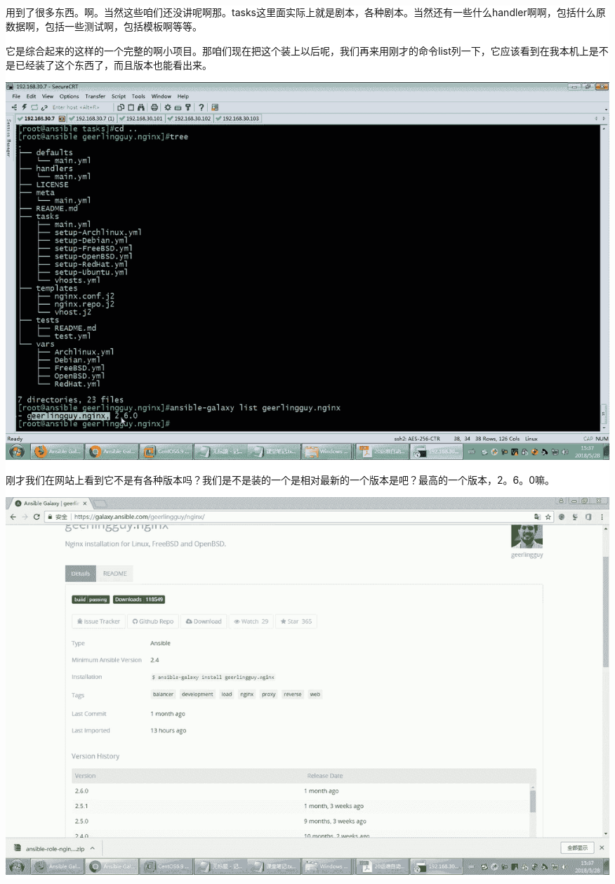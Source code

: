用到了很多东西。啊。当然这些咱们还没讲呢啊那。tasks这里面实际上就是剧本，各种剧本。当然还有一些什么handler啊啊，包括什么原数据啊，包括一些测试啊，包括模板啊等等。

它是综合起来的这样的一个完整的啊小项目。那咱们现在把这个装上以后呢，我们再来用刚才的命令list列一下，它应该看到在我本机上是不是已经装了这个东西了，而且版本也能看出来。



![](img/f8397c946799ced8cedde1754cc2466d_17.png)

刚才我们在网站上看到它不是有各种版本吗？我们是不是装的一个是相对最新的一个版本是吧？最高的一个版本，2。6。0嘛。



![](img/f8397c946799ced8cedde1754cc2466d_19.png)